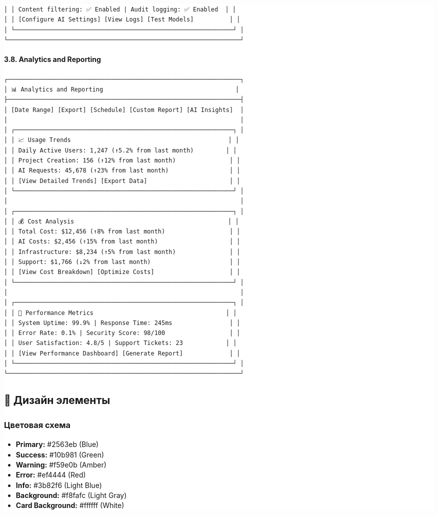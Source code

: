 ```
│ │ Content filtering: ✅ Enabled | Audit logging: ✅ Enabled  │ │
│ │ [Configure AI Settings] [View Logs] [Test Models]          │ │
│ └─────────────────────────────────────────────────────────────┘ │
└─────────────────────────────────────────────────────────────────┘
```

#### 3.8. Analytics and Reporting
```
┌─────────────────────────────────────────────────────────────────┐
│ 📊 Analytics and Reporting                                     │
├─────────────────────────────────────────────────────────────────┤
│ [Date Range] [Export] [Schedule] [Custom Report] [AI Insights]  │
│                                                                 │
│ ┌─────────────────────────────────────────────────────────────┐ │
│ │ 📈 Usage Trends                                            │ │
│ │ Daily Active Users: 1,247 (↑5.2% from last month)         │ │
│ │ Project Creation: 156 (↑12% from last month)               │ │
│ │ AI Requests: 45,678 (↑23% from last month)                 │ │
│ │ [View Detailed Trends] [Export Data]                       │ │
│ └─────────────────────────────────────────────────────────────┘ │
│                                                                 │
│ ┌─────────────────────────────────────────────────────────────┐ │
│ │ 💰 Cost Analysis                                           │ │
│ │ Total Cost: $12,456 (↑8% from last month)                  │ │
│ │ AI Costs: $2,456 (↑15% from last month)                    │ │
│ │ Infrastructure: $8,234 (↑5% from last month)               │ │
│ │ Support: $1,766 (↓2% from last month)                      │ │
│ │ [View Cost Breakdown] [Optimize Costs]                     │ │
│ └─────────────────────────────────────────────────────────────┘ │
│                                                                 │
│ ┌─────────────────────────────────────────────────────────────┐ │
│ │ 🎯 Performance Metrics                                     │ │
│ │ System Uptime: 99.9% | Response Time: 245ms                │ │
│ │ Error Rate: 0.1% | Security Score: 98/100                  │ │
│ │ User Satisfaction: 4.8/5 | Support Tickets: 23            │ │
│ │ [View Performance Dashboard] [Generate Report]             │ │
│ └─────────────────────────────────────────────────────────────┘ │
└─────────────────────────────────────────────────────────────────┘
```

## 🎨 Дизайн элементы

### Цветовая схема
- **Primary:** #2563eb (Blue)
- **Success:** #10b981 (Green)
- **Warning:** #f59e0b (Amber)
- **Error:** #ef4444 (Red)
- **Info:** #3b82f6 (Light Blue)
- **Background:** #f8fafc (Light Gray)
- **Card Background:** #ffffff (White)
